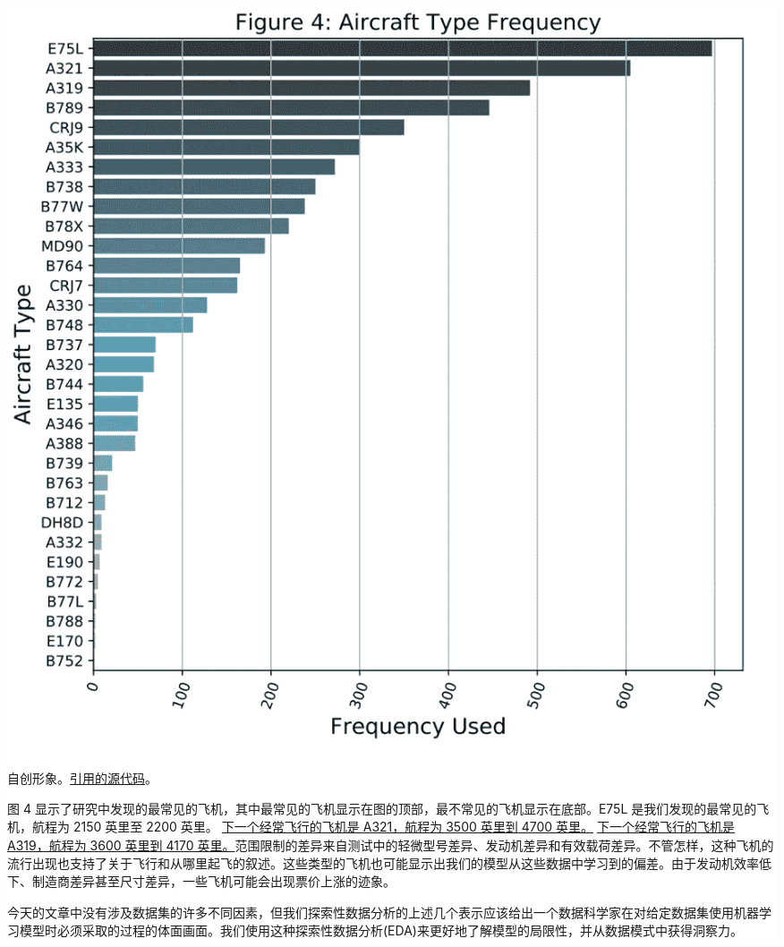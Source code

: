 ![](img/57a2e65aafb4407bb385ff18a52f2de8.png)

自创形象。[引用的源代码](https://github.com/chriskuz/ga_capstone/blob/master/code/project_notebook.ipynb)。

图 4 显示了研究中发现的最常见的飞机，其中最常见的飞机显示在图的顶部，最不常见的飞机显示在底部。E75L 是我们发现的最常见的飞机，航程为 2150 英里至 2200 英里。 [下一个经常飞行的飞机是 A321，航程为 3500 英里到 4700 英里。](https://simpleflying.com/a321s-compared/) [下一个经常飞行的飞机是 A319，航程为 3600 英里到 4170 英里。](https://jetadvisors.com/airbus-a319-description/)范围限制的差异来自测试中的轻微型号差异、发动机差异和有效载荷差异。不管怎样，这种飞机的流行出现也支持了关于飞行和从哪里起飞的叙述。这些类型的飞机也可能显示出我们的模型从这些数据中学习到的偏差。由于发动机效率低下、制造商差异甚至尺寸差异，一些飞机可能会出现票价上涨的迹象。

今天的文章中没有涉及数据集的许多不同因素，但我们探索性数据分析的上述几个表示应该给出一个数据科学家在对给定数据集使用机器学习模型时必须采取的过程的体面画面。我们使用这种探索性数据分析(EDA)来更好地了解模型的局限性，并从数据模式中获得洞察力。
